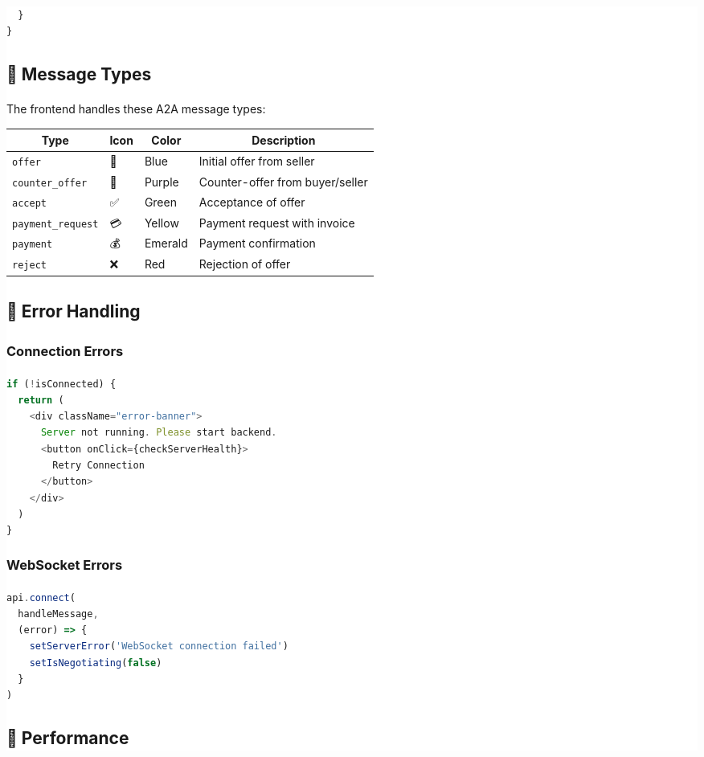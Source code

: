 ```javascript
  }
}
```

## 🎯 Message Types

The frontend handles these A2A message types:

| Type | Icon | Color | Description |
|------|------|-------|-------------|
| `offer` | 💼 | Blue | Initial offer from seller |
| `counter_offer` | 🔄 | Purple | Counter-offer from buyer/seller |
| `accept` | ✅ | Green | Acceptance of offer |
| `payment_request` | 💳 | Yellow | Payment request with invoice |
| `payment` | 💰 | Emerald | Payment confirmation |
| `reject` | ❌ | Red | Rejection of offer |

## 🐛 Error Handling

### Connection Errors

```javascript
if (!isConnected) {
  return (
    <div className="error-banner">
      Server not running. Please start backend.
      <button onClick={checkServerHealth}>
        Retry Connection
      </button>
    </div>
  )
}
```

### WebSocket Errors

```javascript
api.connect(
  handleMessage,
  (error) => {
    setServerError('WebSocket connection failed')
    setIsNegotiating(false)
  }
)
```

## 🚀 Performance
